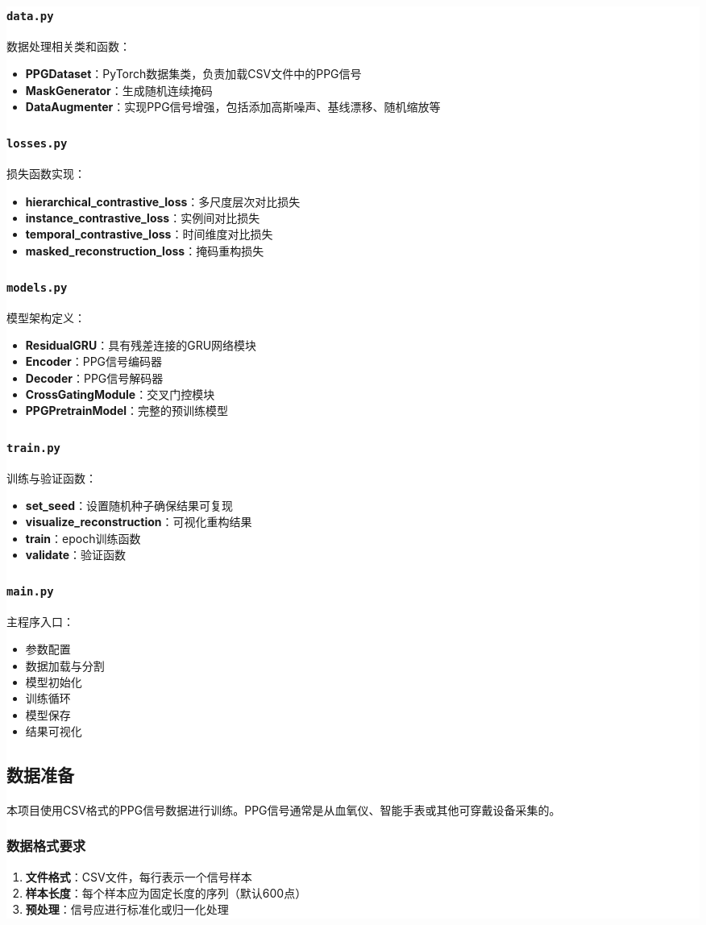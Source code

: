 ### `data.py`

数据处理相关类和函数：

- **PPGDataset**：PyTorch数据集类，负责加载CSV文件中的PPG信号
- **MaskGenerator**：生成随机连续掩码
- **DataAugmenter**：实现PPG信号增强，包括添加高斯噪声、基线漂移、随机缩放等

### `losses.py`

损失函数实现：

- **hierarchical_contrastive_loss**：多尺度层次对比损失
- **instance_contrastive_loss**：实例间对比损失
- **temporal_contrastive_loss**：时间维度对比损失
- **masked_reconstruction_loss**：掩码重构损失

### `models.py`

模型架构定义：

- **ResidualGRU**：具有残差连接的GRU网络模块
- **Encoder**：PPG信号编码器
- **Decoder**：PPG信号解码器
- **CrossGatingModule**：交叉门控模块
- **PPGPretrainModel**：完整的预训练模型

### `train.py`

训练与验证函数：

- **set_seed**：设置随机种子确保结果可复现
- **visualize_reconstruction**：可视化重构结果
- **train**：epoch训练函数
- **validate**：验证函数

### `main.py`

主程序入口：

- 参数配置
- 数据加载与分割
- 模型初始化
- 训练循环
- 模型保存
- 结果可视化

## 数据准备

本项目使用CSV格式的PPG信号数据进行训练。PPG信号通常是从血氧仪、智能手表或其他可穿戴设备采集的。

### 数据格式要求

1. **文件格式**：CSV文件，每行表示一个信号样本
2. **样本长度**：每个样本应为固定长度的序列（默认600点）
3. **预处理**：信号应进行标准化或归一化处理

